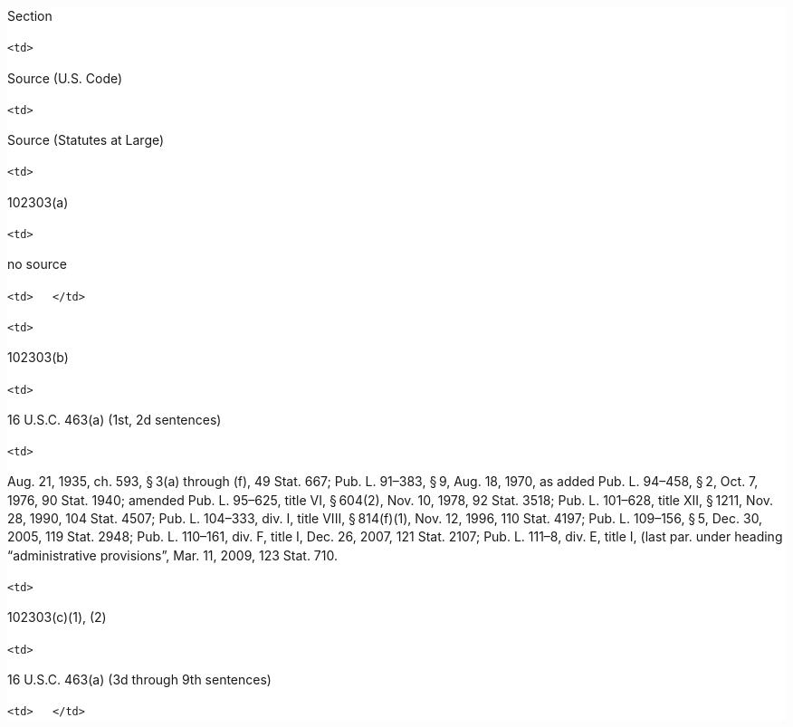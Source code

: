 Section  </td>

    <td> 

Source (U.S. Code)  </td>

    <td> 

Source (Statutes at Large)  </td>

  </tr>

  <tr>

    <td> 

102303(a)  </td>

    <td> 

no source  </td>

    <td>   </td>

  </tr>

  <tr>

    <td> 

102303(b)  </td>

    <td> 

16 U.S.C. 463(a) (1st, 2d sentences)  </td>

    <td> 

Aug. 21, 1935, ch. 593, § 3(a) through (f), 49 Stat. 667; Pub. L. 91–383, § 9, Aug. 18, 1970, as added Pub. L. 94–458, § 2, Oct. 7, 1976, 90 Stat. 1940; amended Pub. L. 95–625, title VI, § 604(2), Nov. 10, 1978, 92 Stat. 3518; Pub. L. 101–628, title XII, § 1211, Nov. 28, 1990, 104 Stat. 4507; Pub. L. 104–333, div. I, title VIII, § 814(f)(1), Nov. 12, 1996, 110 Stat. 4197; Pub. L. 109–156, § 5, Dec. 30, 2005, 119 Stat. 2948; Pub. L. 110–161, div. F, title I, Dec. 26, 2007, 121 Stat. 2107; Pub. L. 111–8, div. E, title I, (last par. under heading “administrative provisions”, Mar. 11, 2009, 123 Stat. 710.  </td>

  </tr>

  <tr>

    <td> 

102303(c)(1), (2)  </td>

    <td> 

16 U.S.C. 463(a) (3d through 9th sentences)  </td>

    <td>   </td>

  </tr>

  <tr>
